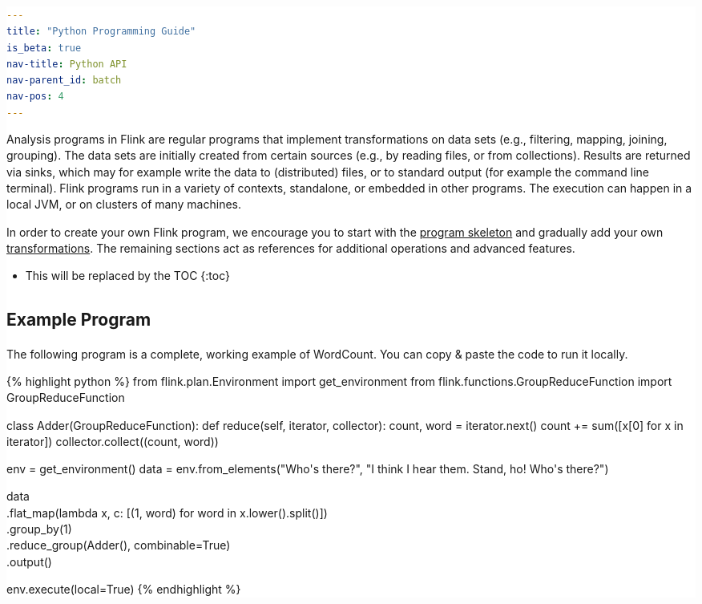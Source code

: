 ```yaml
---
title: "Python Programming Guide"
is_beta: true
nav-title: Python API
nav-parent_id: batch
nav-pos: 4
---
```



Analysis programs in Flink are regular programs that implement transformations on data sets
(e.g., filtering, mapping, joining, grouping). The data sets are initially created from certain
sources (e.g., by reading files, or from collections). Results are returned via sinks, which may for
example write the data to (distributed) files, or to standard output (for example the command line
terminal). Flink programs run in a variety of contexts, standalone, or embedded in other programs.
The execution can happen in a local JVM, or on clusters of many machines.

In order to create your own Flink program, we encourage you to start with the
[program skeleton](#program-skeleton) and gradually add your own
[transformations](#transformations). The remaining sections act as references for additional
operations and advanced features.

* This will be replaced by the TOC
{:toc}

Example Program
---------------

The following program is a complete, working example of WordCount. You can copy &amp; paste the code
to run it locally.

{% highlight python %}
from flink.plan.Environment import get_environment
from flink.functions.GroupReduceFunction import GroupReduceFunction

class Adder(GroupReduceFunction):
  def reduce(self, iterator, collector):
    count, word = iterator.next()
    count += sum([x[0] for x in iterator])
    collector.collect((count, word))

env = get_environment()
data = env.from_elements("Who's there?",
 "I think I hear them. Stand, ho! Who's there?")

data \
  .flat_map(lambda x, c: [(1, word) for word in x.lower().split()]) \
  .group_by(1) \
  .reduce_group(Adder(), combinable=True) \
  .output()

env.execute(local=True)
{% endhighlight %}
